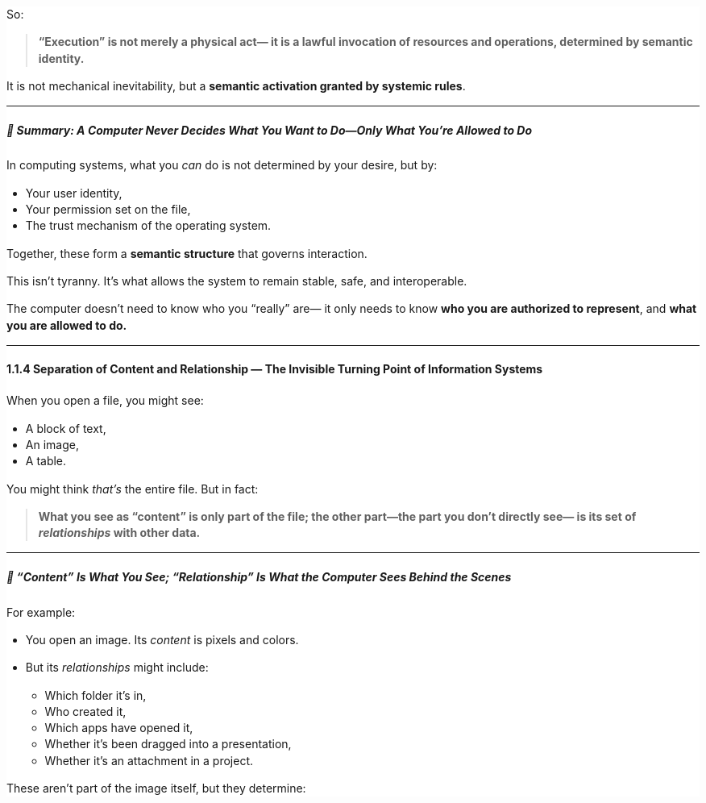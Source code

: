 So:

> **“Execution” is not merely a physical act— it is a lawful invocation of resources and operations, determined by semantic identity.**

It is not mechanical inevitability, but a **semantic activation granted by systemic rules**.

------------------------------------------------------------------------

##### 📘 Summary: A Computer Never Decides What You *Want* to Do—Only What You’re *Allowed* to Do

In computing systems, what you *can* do is not determined by your desire, but by:

- Your user identity,
- Your permission set on the file,
- The trust mechanism of the operating system.

Together, these form a **semantic structure** that governs interaction.

This isn’t tyranny. It’s what allows the system to remain stable, safe, and interoperable.

The computer doesn’t need to know who you “really” are— it only needs to know **who you are authorized to represent**, and **what you are allowed to do.**

------------------------------------------------------------------------

#### 1.1.4 Separation of Content and Relationship — The Invisible Turning Point of Information Systems

When you open a file, you might see:

- A block of text,
- An image,
- A table.

You might think *that’s* the entire file. But in fact:

> **What you see as “content” is only part of the file; the other part—the part you don’t directly see— is its set of *relationships* with other data.**

------------------------------------------------------------------------

##### 📄 “Content” Is What You See; “Relationship” Is What the Computer Sees Behind the Scenes

For example:

- You open an image. Its *content* is pixels and colors.

- But its *relationships* might include:

  - Which folder it’s in,
  - Who created it,
  - Which apps have opened it,
  - Whether it’s been dragged into a presentation,
  - Whether it’s an attachment in a project.

These aren’t part of the image itself, but they determine:
